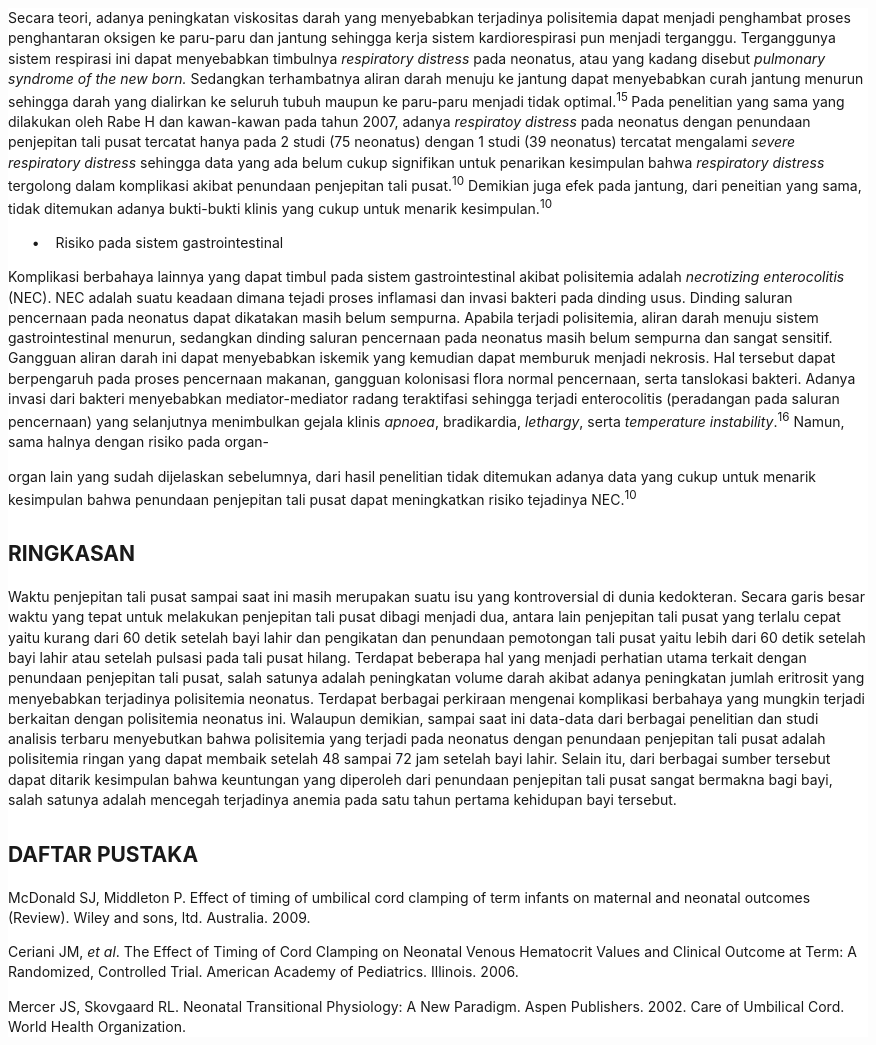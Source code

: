 <p><span class="font3">Secara teori, adanya peningkatan viskositas darah yang menyebabkan terjadinya polisitemia dapat menjadi penghambat proses penghantaran oksigen ke paru-paru dan jantung sehingga kerja sistem kardiorespirasi pun menjadi terganggu. Terganggunya sistem respirasi ini dapat menyebabkan timbulnya </span><span class="font3" style="font-style:italic;">respiratory distress</span><span class="font3"> pada neonatus, atau yang kadang disebut </span><span class="font3" style="font-style:italic;">pulmonary syndrome of the new born.</span><span class="font3"> Sedangkan terhambatnya aliran darah menuju ke jantung dapat menyebabkan curah jantung menurun sehingga darah yang dialirkan ke seluruh tubuh maupun ke paru-paru menjadi tidak optimal.<sup>15 </sup>Pada penelitian yang sama yang dilakukan oleh Rabe H dan kawan-kawan pada tahun 2007, adanya </span><span class="font3" style="font-style:italic;">respiratoy distress</span><span class="font3"> pada neonatus dengan penundaan penjepitan tali pusat tercatat hanya pada 2 studi (75 neonatus) dengan 1 studi (39 neonatus) tercatat mengalami </span><span class="font3" style="font-style:italic;">severe respiratory distress</span><span class="font3"> sehingga data yang ada belum cukup signifikan untuk penarikan kesimpulan bahwa </span><span class="font3" style="font-style:italic;">respiratory distress</span><span class="font3"> tergolong dalam komplikasi akibat penundaan penjepitan tali pusat.<sup>10</sup> Demikian juga efek pada jantung, dari peneitian yang sama, tidak ditemukan adanya bukti-bukti klinis yang cukup untuk menarik kesimpulan.<sup>10</sup></span></p>
<ul style="list-style:none;"><li>
<p><span class="font0">•</span><span class="font3"> &nbsp;&nbsp;&nbsp;Risiko pada sistem gastrointestinal</span></p></li></ul>
<p><span class="font3">Komplikasi berbahaya lainnya yang dapat timbul pada sistem gastrointestinal akibat polisitemia adalah </span><span class="font3" style="font-style:italic;">necrotizing enterocolitis</span><span class="font3"> (NEC). NEC adalah suatu keadaan dimana tejadi proses inflamasi dan invasi bakteri pada dinding usus. Dinding saluran pencernaan pada neonatus dapat dikatakan masih belum sempurna. Apabila terjadi polisitemia, aliran darah menuju sistem gastrointestinal menurun, sedangkan dinding saluran pencernaan pada neonatus masih belum sempurna dan sangat sensitif. Gangguan aliran darah ini dapat menyebabkan iskemik yang kemudian dapat memburuk menjadi nekrosis. Hal tersebut dapat berpengaruh pada proses pencernaan makanan, gangguan kolonisasi flora normal pencernaan, serta tanslokasi bakteri. Adanya invasi dari bakteri menyebabkan mediator-mediator radang teraktifasi sehingga terjadi enterocolitis (peradangan pada saluran pencernaan) yang selanjutnya menimbulkan gejala klinis </span><span class="font3" style="font-style:italic;">apnoea</span><span class="font3">, bradikardia, </span><span class="font3" style="font-style:italic;">lethargy</span><span class="font3">, serta </span><span class="font3" style="font-style:italic;">temperature instability</span><span class="font3">.<sup>16</sup> Namun, sama halnya dengan risiko pada organ-</span></p>
<p><span class="font3">organ lain yang sudah dijelaskan sebelumnya, dari hasil penelitian tidak ditemukan adanya data yang cukup untuk menarik kesimpulan bahwa penundaan penjepitan tali pusat dapat meningkatkan risiko tejadinya NEC.<sup>10</sup></span></p>
<h2><a name="bookmark22"></a><span class="font3" style="font-weight:bold;"><a name="bookmark23"></a>RINGKASAN</span></h2>
<p><span class="font3">Waktu penjepitan tali pusat sampai saat ini masih merupakan suatu isu yang kontroversial di dunia kedokteran. Secara garis besar waktu yang tepat untuk melakukan penjepitan tali pusat dibagi menjadi dua, antara lain penjepitan tali pusat yang terlalu cepat yaitu kurang dari 60 detik setelah bayi lahir dan pengikatan dan penundaan pemotongan tali pusat yaitu lebih dari 60 detik setelah bayi lahir atau setelah pulsasi pada tali pusat hilang. Terdapat beberapa hal yang menjadi perhatian utama terkait dengan penundaan penjepitan tali pusat, salah satunya adalah peningkatan volume darah akibat adanya peningkatan jumlah eritrosit yang menyebabkan terjadinya polisitemia neonatus. Terdapat berbagai perkiraan mengenai komplikasi berbahaya yang mungkin terjadi berkaitan dengan polisitemia neonatus ini. Walaupun demikian, sampai saat ini data-data dari berbagai penelitian dan studi analisis terbaru menyebutkan bahwa polisitemia yang terjadi pada neonatus dengan penundaan penjepitan tali pusat adalah polisitemia ringan yang dapat membaik setelah 48 sampai 72 jam setelah bayi lahir. Selain itu, dari berbagai sumber tersebut dapat ditarik kesimpulan bahwa keuntungan yang diperoleh dari penundaan penjepitan tali pusat sangat bermakna bagi bayi, salah satunya adalah mencegah terjadinya anemia pada satu tahun pertama kehidupan bayi tersebut.</span></p>
<h2><a name="bookmark24"></a><span class="font3" style="font-weight:bold;"><a name="bookmark25"></a>DAFTAR PUSTAKA</span></h2>
<p><span class="font3">McDonald SJ, Middleton P. Effect of timing of umbilical cord clamping of term infants on maternal and neonatal outcomes (Review). Wiley and sons, ltd. Australia. 2009.</span></p>
<p><span class="font3">Ceriani JM, </span><span class="font3" style="font-style:italic;">et al</span><span class="font3">. The Effect of Timing of Cord Clamping on Neonatal Venous Hematocrit Values and Clinical Outcome at Term: A Randomized, Controlled Trial. American Academy of Pediatrics. Illinois. 2006.</span></p>
<p><span class="font3">Mercer JS, Skovgaard RL. Neonatal Transitional Physiology: A New Paradigm. Aspen Publishers. 2002. Care of Umbilical Cord. World Health Organization.</span></p>